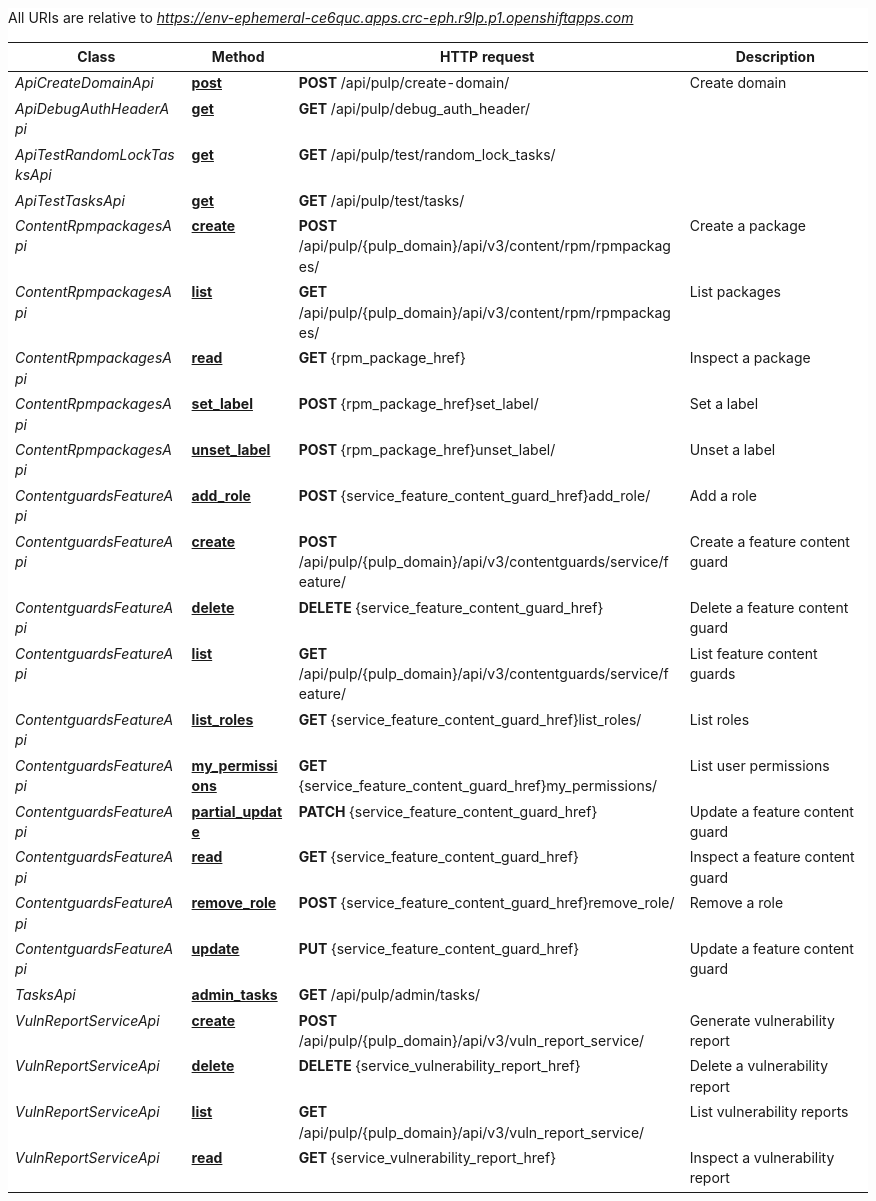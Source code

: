 All URIs are relative to *https://env-ephemeral-ce6quc.apps.crc-eph.r9lp.p1.openshiftapps.com*

Class | Method | HTTP request | Description
------------ | ------------- | ------------- | -------------
*ApiCreateDomainApi* | [**post**](docs/ApiCreateDomainApi.md#post) | **POST** /api/pulp/create-domain/ | Create domain
*ApiDebugAuthHeaderApi* | [**get**](docs/ApiDebugAuthHeaderApi.md#get) | **GET** /api/pulp/debug_auth_header/ | 
*ApiTestRandomLockTasksApi* | [**get**](docs/ApiTestRandomLockTasksApi.md#get) | **GET** /api/pulp/test/random_lock_tasks/ | 
*ApiTestTasksApi* | [**get**](docs/ApiTestTasksApi.md#get) | **GET** /api/pulp/test/tasks/ | 
*ContentRpmpackagesApi* | [**create**](docs/ContentRpmpackagesApi.md#create) | **POST** /api/pulp/{pulp_domain}/api/v3/content/rpm/rpmpackages/ | Create a package
*ContentRpmpackagesApi* | [**list**](docs/ContentRpmpackagesApi.md#list) | **GET** /api/pulp/{pulp_domain}/api/v3/content/rpm/rpmpackages/ | List packages
*ContentRpmpackagesApi* | [**read**](docs/ContentRpmpackagesApi.md#read) | **GET** {rpm_package_href} | Inspect a package
*ContentRpmpackagesApi* | [**set_label**](docs/ContentRpmpackagesApi.md#set_label) | **POST** {rpm_package_href}set_label/ | Set a label
*ContentRpmpackagesApi* | [**unset_label**](docs/ContentRpmpackagesApi.md#unset_label) | **POST** {rpm_package_href}unset_label/ | Unset a label
*ContentguardsFeatureApi* | [**add_role**](docs/ContentguardsFeatureApi.md#add_role) | **POST** {service_feature_content_guard_href}add_role/ | Add a role
*ContentguardsFeatureApi* | [**create**](docs/ContentguardsFeatureApi.md#create) | **POST** /api/pulp/{pulp_domain}/api/v3/contentguards/service/feature/ | Create a feature content guard
*ContentguardsFeatureApi* | [**delete**](docs/ContentguardsFeatureApi.md#delete) | **DELETE** {service_feature_content_guard_href} | Delete a feature content guard
*ContentguardsFeatureApi* | [**list**](docs/ContentguardsFeatureApi.md#list) | **GET** /api/pulp/{pulp_domain}/api/v3/contentguards/service/feature/ | List feature content guards
*ContentguardsFeatureApi* | [**list_roles**](docs/ContentguardsFeatureApi.md#list_roles) | **GET** {service_feature_content_guard_href}list_roles/ | List roles
*ContentguardsFeatureApi* | [**my_permissions**](docs/ContentguardsFeatureApi.md#my_permissions) | **GET** {service_feature_content_guard_href}my_permissions/ | List user permissions
*ContentguardsFeatureApi* | [**partial_update**](docs/ContentguardsFeatureApi.md#partial_update) | **PATCH** {service_feature_content_guard_href} | Update a feature content guard
*ContentguardsFeatureApi* | [**read**](docs/ContentguardsFeatureApi.md#read) | **GET** {service_feature_content_guard_href} | Inspect a feature content guard
*ContentguardsFeatureApi* | [**remove_role**](docs/ContentguardsFeatureApi.md#remove_role) | **POST** {service_feature_content_guard_href}remove_role/ | Remove a role
*ContentguardsFeatureApi* | [**update**](docs/ContentguardsFeatureApi.md#update) | **PUT** {service_feature_content_guard_href} | Update a feature content guard
*TasksApi* | [**admin_tasks**](docs/TasksApi.md#admin_tasks) | **GET** /api/pulp/admin/tasks/ | 
*VulnReportServiceApi* | [**create**](docs/VulnReportServiceApi.md#create) | **POST** /api/pulp/{pulp_domain}/api/v3/vuln_report_service/ | Generate vulnerability report
*VulnReportServiceApi* | [**delete**](docs/VulnReportServiceApi.md#delete) | **DELETE** {service_vulnerability_report_href} | Delete a vulnerability report
*VulnReportServiceApi* | [**list**](docs/VulnReportServiceApi.md#list) | **GET** /api/pulp/{pulp_domain}/api/v3/vuln_report_service/ | List vulnerability reports
*VulnReportServiceApi* | [**read**](docs/VulnReportServiceApi.md#read) | **GET** {service_vulnerability_report_href} | Inspect a vulnerability report


